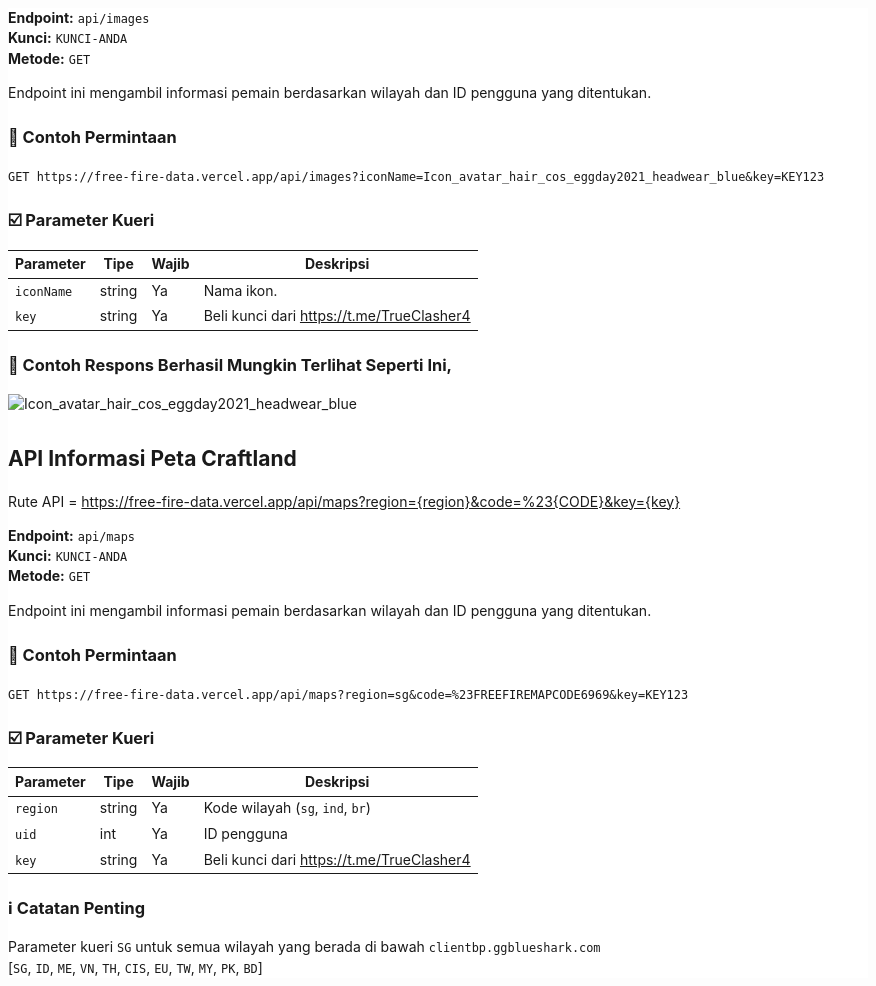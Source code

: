 **Endpoint:** `api/images`  
**Kunci:** `KUNCI-ANDA`  
**Metode:** `GET`  

Endpoint ini mengambil informasi pemain berdasarkan wilayah dan ID pengguna yang ditentukan.

### 📨 Contoh Permintaan
```http
GET https://free-fire-data.vercel.app/api/images?iconName=Icon_avatar_hair_cos_eggday2021_headwear_blue&key=KEY123
```

### ☑️ Parameter Kueri

| Parameter  | Tipe   | Wajib | Deskripsi                            |
|------------|--------|-------|--------------------------------------|
| `iconName` | string | Ya    | Nama ikon.                          |
| `key`      | string | Ya    | Beli kunci dari https://t.me/TrueClasher4 |

### 💬 Contoh Respons Berhasil Mungkin Terlihat Seperti Ini,

![Icon_avatar_hair_cos_eggday2021_headwear_blue](https://github.com/realpega/free-fire-api/blob/main/images.png)

## API Informasi Peta Craftland
Rute API = https://free-fire-data.vercel.app/api/maps?region={region}&code=%23{CODE}&key={key}

**Endpoint:** `api/maps`  
**Kunci:** `KUNCI-ANDA`  
**Metode:** `GET`  

Endpoint ini mengambil informasi pemain berdasarkan wilayah dan ID pengguna yang ditentukan.

### 📨 Contoh Permintaan
```http
GET https://free-fire-data.vercel.app/api/maps?region=sg&code=%23FREEFIREMAPCODE6969&key=KEY123
```

### ☑️ Parameter Kueri

| Parameter | Tipe   | Wajib | Deskripsi                            |
|-----------|--------|-------|--------------------------------------|
| `region`  | string | Ya    | Kode wilayah (`sg`, `ind`, `br`)     |
| `uid`     | int    | Ya    | ID pengguna                         |
| `key`     | string | Ya    | Beli kunci dari https://t.me/TrueClasher4 |

### ℹ️ Catatan Penting

Parameter kueri `SG` untuk semua wilayah yang berada di bawah `clientbp.ggblueshark.com`  
[`SG`, `ID`, `ME`, `VN`, `TH`, `CIS`, `EU`, `TW`, `MY`, `PK`, `BD`]
